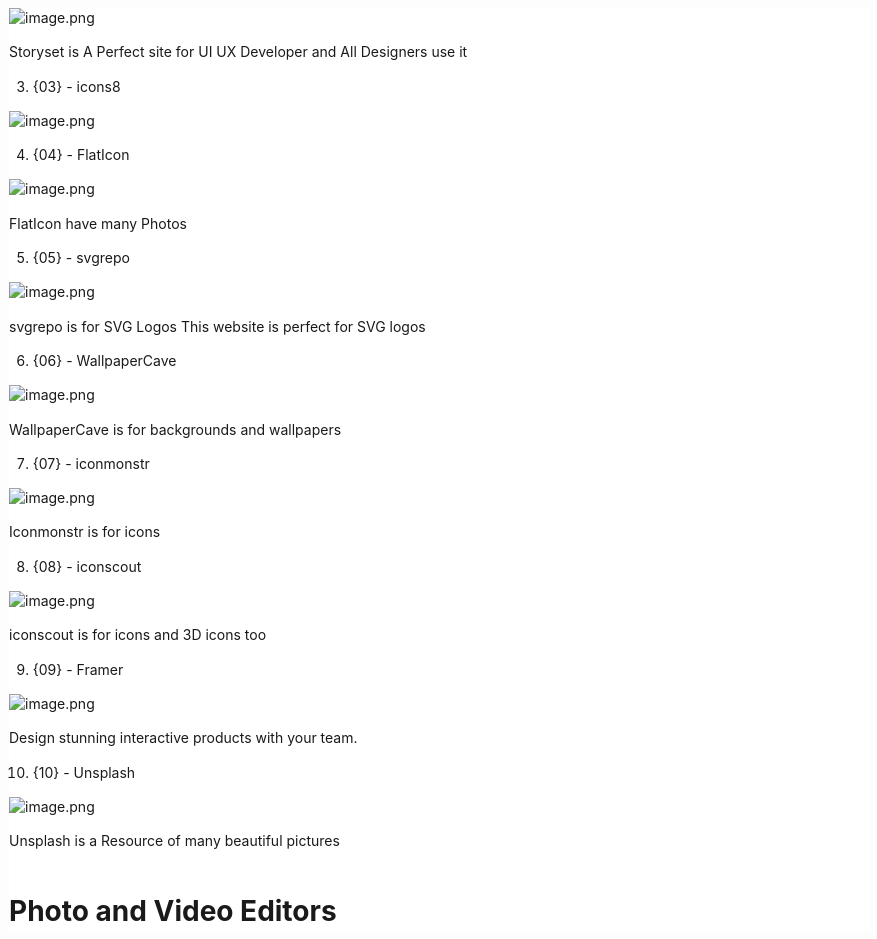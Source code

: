 ![image.png](https://cdn.hashnode.com/res/hashnode/image/upload/v1642072070186/ZOpRPF8mD.png)

Storyset is A Perfect site for UI UX Developer and All Designers use it

3. {03} -  icons8

![image.png](https://cdn.hashnode.com/res/hashnode/image/upload/v1642072179925/409ZDRiZt.png)

4. {04} -  FlatIcon


![image.png](https://cdn.hashnode.com/res/hashnode/image/upload/v1642072621275/avIfpze5M.png)

FlatIcon have many Photos

5. {05} -  svgrepo


![image.png](https://cdn.hashnode.com/res/hashnode/image/upload/v1642072662959/WPwdDfnN0.png)

svgrepo is for SVG Logos 
This website is perfect for SVG logos

6. {06} -  WallpaperCave


![image.png](https://cdn.hashnode.com/res/hashnode/image/upload/v1642072908615/f5GrWLXlj.png)

WallpaperCave is for backgrounds and wallpapers

7. {07} -  iconmonstr


![image.png](https://cdn.hashnode.com/res/hashnode/image/upload/v1642073971940/DaV7tTcoR.png)

Iconmonstr is for icons 

8. {08} -  iconscout


![image.png](https://cdn.hashnode.com/res/hashnode/image/upload/v1642074510286/V-zETXAqqF.png)

iconscout is for icons and 3D icons too

9. {09} - Framer

![image.png](https://cdn.hashnode.com/res/hashnode/image/upload/v1642078733832/8lyTh4Ko0.png)

Design stunning interactive products with your team.


10. {10} - Unsplash


![image.png](https://cdn.hashnode.com/res/hashnode/image/upload/v1642083132508/GGmcZlEX5.png)

Unsplash is a Resource of many beautiful pictures 


# Photo and Video Editors
